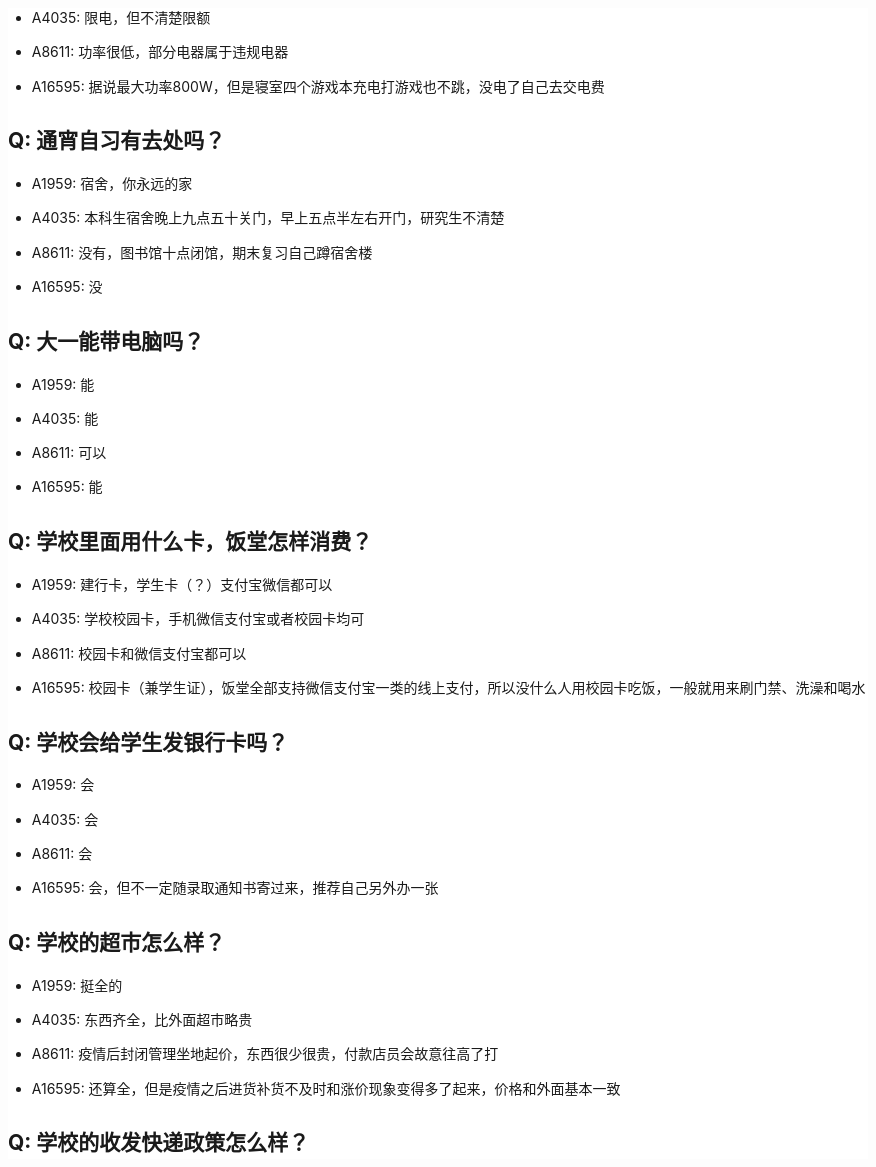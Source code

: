 - A4035: 限电，但不清楚限额

- A8611: 功率很低，部分电器属于违规电器

- A16595: 据说最大功率800W，但是寝室四个游戏本充电打游戏也不跳，没电了自己去交电费

## Q: 通宵自习有去处吗？

- A1959: 宿舍，你永远的家

- A4035: 本科生宿舍晚上九点五十关门，早上五点半左右开门，研究生不清楚

- A8611: 没有，图书馆十点闭馆，期末复习自己蹲宿舍楼

- A16595: 没

## Q: 大一能带电脑吗？

- A1959: 能

- A4035: 能

- A8611: 可以

- A16595: 能

## Q: 学校里面用什么卡，饭堂怎样消费？

- A1959: 建行卡，学生卡（？）支付宝微信都可以

- A4035: 学校校园卡，手机微信支付宝或者校园卡均可

- A8611: 校园卡和微信支付宝都可以

- A16595: 校园卡（兼学生证），饭堂全部支持微信支付宝一类的线上支付，所以没什么人用校园卡吃饭，一般就用来刷门禁、洗澡和喝水

## Q: 学校会给学生发银行卡吗？

- A1959: 会

- A4035: 会

- A8611: 会

- A16595: 会，但不一定随录取通知书寄过来，推荐自己另外办一张

## Q: 学校的超市怎么样？

- A1959: 挺全的

- A4035: 东西齐全，比外面超市略贵

- A8611: 疫情后封闭管理坐地起价，东西很少很贵，付款店员会故意往高了打

- A16595: 还算全，但是疫情之后进货补货不及时和涨价现象变得多了起来，价格和外面基本一致

## Q: 学校的收发快递政策怎么样？
